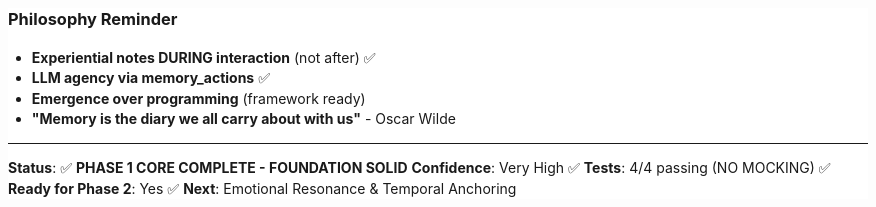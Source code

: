 ### **Philosophy Reminder**
- **Experiential notes DURING interaction** (not after) ✅
- **LLM agency via memory_actions** ✅
- **Emergence over programming** (framework ready)
- **"Memory is the diary we all carry about with us"** - Oscar Wilde

---

**Status**: ✅ **PHASE 1 CORE COMPLETE - FOUNDATION SOLID**
**Confidence**: Very High ✅
**Tests**: 4/4 passing (NO MOCKING) ✅
**Ready for Phase 2**: Yes ✅
**Next**: Emotional Resonance & Temporal Anchoring